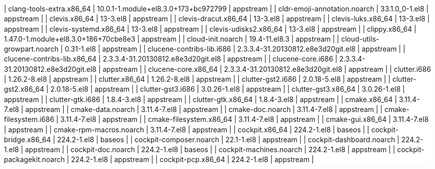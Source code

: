 | clang-tools-extra.x86_64                               | 10.0.1-1.module+el8.3.0+173+bc972799               | appstream  |
| cldr-emoji-annotation.noarch                           | 33.1.0_0-1.el8                                     | appstream  |
| clevis.x86_64                                          | 13-3.el8                                           | appstream  |
| clevis-dracut.x86_64                                   | 13-3.el8                                           | appstream  |
| clevis-luks.x86_64                                     | 13-3.el8                                           | appstream  |
| clevis-systemd.x86_64                                  | 13-3.el8                                           | appstream  |
| clevis-udisks2.x86_64                                  | 13-3.el8                                           | appstream  |
| clippy.x86_64                                          | 1.47.0-1.module+el8.3.0+186+70cbe8e3               | appstream  |
| cloud-init.noarch                                      | 19.4-11.el8.3                                      | appstream  |
| cloud-utils-growpart.noarch                            | 0.31-1.el8                                         | appstream  |
| clucene-contribs-lib.i686                              | 2.3.3.4-31.20130812.e8e3d20git.el8                 | appstream  |
| clucene-contribs-lib.x86_64                            | 2.3.3.4-31.20130812.e8e3d20git.el8                 | appstream  |
| clucene-core.i686                                      | 2.3.3.4-31.20130812.e8e3d20git.el8                 | appstream  |
| clucene-core.x86_64                                    | 2.3.3.4-31.20130812.e8e3d20git.el8                 | appstream  |
| clutter.i686                                           | 1.26.2-8.el8                                       | appstream  |
| clutter.x86_64                                         | 1.26.2-8.el8                                       | appstream  |
| clutter-gst2.i686                                      | 2.0.18-5.el8                                       | appstream  |
| clutter-gst2.x86_64                                    | 2.0.18-5.el8                                       | appstream  |
| clutter-gst3.i686                                      | 3.0.26-1.el8                                       | appstream  |
| clutter-gst3.x86_64                                    | 3.0.26-1.el8                                       | appstream  |
| clutter-gtk.i686                                       | 1.8.4-3.el8                                        | appstream  |
| clutter-gtk.x86_64                                     | 1.8.4-3.el8                                        | appstream  |
| cmake.x86_64                                           | 3.11.4-7.el8                                       | appstream  |
| cmake-data.noarch                                      | 3.11.4-7.el8                                       | appstream  |
| cmake-doc.noarch                                       | 3.11.4-7.el8                                       | appstream  |
| cmake-filesystem.i686                                  | 3.11.4-7.el8                                       | appstream  |
| cmake-filesystem.x86_64                                | 3.11.4-7.el8                                       | appstream  |
| cmake-gui.x86_64                                       | 3.11.4-7.el8                                       | appstream  |
| cmake-rpm-macros.noarch                                | 3.11.4-7.el8                                       | appstream  |
| cockpit.x86_64                                         | 224.2-1.el8                                        | baseos     |
| cockpit-bridge.x86_64                                  | 224.2-1.el8                                        | baseos     |
| cockpit-composer.noarch                                | 22.1-1.el8                                         | appstream  |
| cockpit-dashboard.noarch                               | 224.2-1.el8                                        | appstream  |
| cockpit-doc.noarch                                     | 224.2-1.el8                                        | baseos     |
| cockpit-machines.noarch                                | 224.2-1.el8                                        | appstream  |
| cockpit-packagekit.noarch                              | 224.2-1.el8                                        | appstream  |
| cockpit-pcp.x86_64                                     | 224.2-1.el8                                        | appstream  |